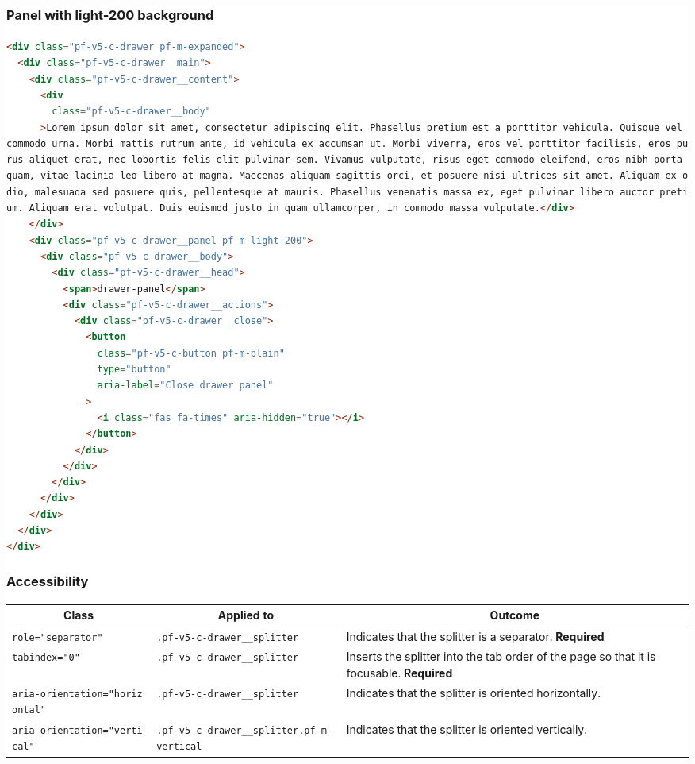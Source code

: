 ### Panel with light-200 background

```html
<div class="pf-v5-c-drawer pf-m-expanded">
  <div class="pf-v5-c-drawer__main">
    <div class="pf-v5-c-drawer__content">
      <div
        class="pf-v5-c-drawer__body"
      >Lorem ipsum dolor sit amet, consectetur adipiscing elit. Phasellus pretium est a porttitor vehicula. Quisque vel commodo urna. Morbi mattis rutrum ante, id vehicula ex accumsan ut. Morbi viverra, eros vel porttitor facilisis, eros purus aliquet erat, nec lobortis felis elit pulvinar sem. Vivamus vulputate, risus eget commodo eleifend, eros nibh porta quam, vitae lacinia leo libero at magna. Maecenas aliquam sagittis orci, et posuere nisi ultrices sit amet. Aliquam ex odio, malesuada sed posuere quis, pellentesque at mauris. Phasellus venenatis massa ex, eget pulvinar libero auctor pretium. Aliquam erat volutpat. Duis euismod justo in quam ullamcorper, in commodo massa vulputate.</div>
    </div>
    <div class="pf-v5-c-drawer__panel pf-m-light-200">
      <div class="pf-v5-c-drawer__body">
        <div class="pf-v5-c-drawer__head">
          <span>drawer-panel</span>
          <div class="pf-v5-c-drawer__actions">
            <div class="pf-v5-c-drawer__close">
              <button
                class="pf-v5-c-button pf-m-plain"
                type="button"
                aria-label="Close drawer panel"
              >
                <i class="fas fa-times" aria-hidden="true"></i>
              </button>
            </div>
          </div>
        </div>
      </div>
    </div>
  </div>
</div>

```

### Accessibility

| Class | Applied to | Outcome |
| -- | -- | -- |
| `role="separator"` | `.pf-v5-c-drawer__splitter` | Indicates that the splitter is a separator. **Required** |
| `tabindex="0"` | `.pf-v5-c-drawer__splitter` | Inserts the splitter into the tab order of the page so that it is focusable. **Required** |
| `aria-orientation="horizontal"` | `.pf-v5-c-drawer__splitter` | Indicates that the splitter is oriented horizontally. |
| `aria-orientation="vertical"` | `.pf-v5-c-drawer__splitter.pf-m-vertical` | Indicates that the splitter is oriented vertically. |
